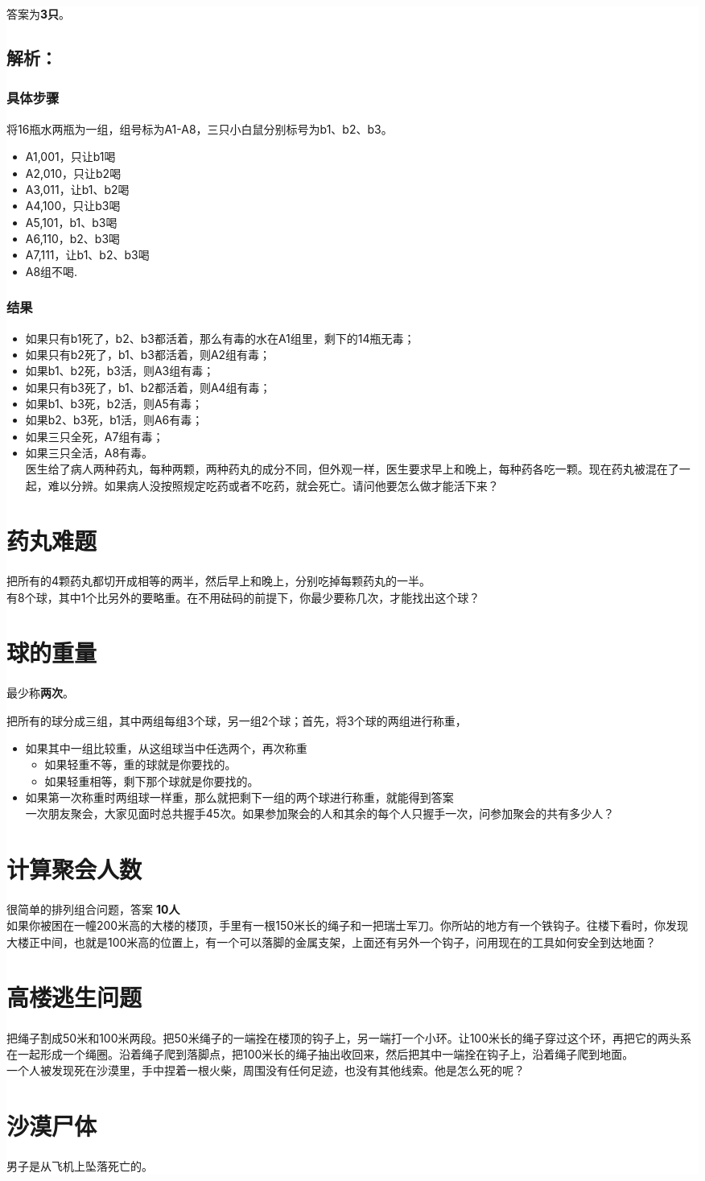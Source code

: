 答案为**3只**。  
  
## 解析：  
  
### 具体步骤  
  
将16瓶水两瓶为一组，组号标为A1-A8，三只小白鼠分别标号为b1、b2、b3。  
  
* A1,001，只让b1喝  
* A2,010，只让b2喝  
* A3,011，让b1、b2喝  
* A4,100，只让b3喝  
* A5,101，b1、b3喝  
* A6,110，b2、b3喝  
* A7,111，让b1、b2、b3喝  
* A8组不喝.  
  
### 结果  
  
* 如果只有b1死了，b2、b3都活着，那么有毒的水在A1组里，剩下的14瓶无毒；  
* 如果只有b2死了，b1、b3都活着，则A2组有毒；  
* 如果b1、b2死，b3活，则A3组有毒；  
* 如果只有b3死了，b1、b2都活着，则A4组有毒；  
* 如果b1、b3死，b2活，则A5有毒；  
* 如果b2、b3死，b1活，则A6有毒；  
* 如果三只全死，A7组有毒；  
* 如果三只全活，A8有毒。  
医生给了病人两种药丸，每种两颗，两种药丸的成分不同，但外观一样，医生要求早上和晚上，每种药各吃一颗。现在药丸被混在了一起，难以分辨。如果病人没按照规定吃药或者不吃药，就会死亡。请问他要怎么做才能活下来？  
  
  
# 药丸难题  
把所有的4颗药丸都切开成相等的两半，然后早上和晚上，分别吃掉每颗药丸的一半。  
有8个球，其中1个比另外的要略重。在不用砝码的前提下，你最少要称几次，才能找出这个球？  
# 球的重量  
最少称**两次**。  
  
把所有的球分成三组，其中两组每组3个球，另一组2个球；首先，将3个球的两组进行称重，  
  
* 如果其中一组比较重，从这组球当中任选两个，再次称重  
  * 如果轻重不等，重的球就是你要找的。  
  * 如果轻重相等，剩下那个球就是你要找的。  
* 如果第一次称重时两组球一样重，那么就把剩下一组的两个球进行称重，就能得到答案  
一次朋友聚会，大家见面时总共握手45次。如果参加聚会的人和其余的每个人只握手一次，问参加聚会的共有多少人？  
# 计算聚会人数  
很简单的排列组合问题，答案 **10人**  
如果你被困在一幢200米高的大楼的楼顶，手里有一根150米长的绳子和一把瑞士军刀。你所站的地方有一个铁钩子。往楼下看时，你发现大楼正中间，也就是100米高的位置上，有一个可以落脚的金属支架，上面还有另外一个钩子，问用现在的工具如何安全到达地面？  
# 高楼逃生问题  
把绳子割成50米和100米两段。把50米绳子的一端拴在楼顶的钩子上，另一端打一个小环。让100米长的绳子穿过这个环，再把它的两头系在一起形成一个绳圈。沿着绳子爬到落脚点，把100米长的绳子抽出收回来，然后把其中一端拴在钩子上，沿着绳子爬到地面。  
一个人被发现死在沙漠里，手中捏着一根火柴，周围没有任何足迹，也没有其他线索。他是怎么死的呢？  
# 沙漠尸体  
男子是从飞机上坠落死亡的。  
  